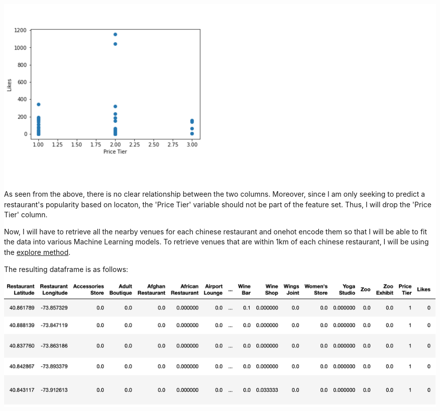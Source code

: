 <img src="images/likes_against_price.png" width="400" height=350 />

As seen from the above, there is no clear relationship between the two columns. Moreover, since I am only seeking to predict a restaurant's popularity based on locaton, the 'Price Tier' variable should not be part of the feature set. Thus, I will drop the 'Price Tier' column.

Now, I will have to retrieve all the nearby venues for each chinese restaurant and onehot encode them so that I will be able to fit the data into various Machine Learning models. To retrieve venues that are within 1km of each chinese restaurant, I will be using the [explore method](https://developer.foursquare.com/docs/api-reference/venues/explore/).

The resulting dataframe is as follows:

![onehot_likes](images/onehot_likes.png)
